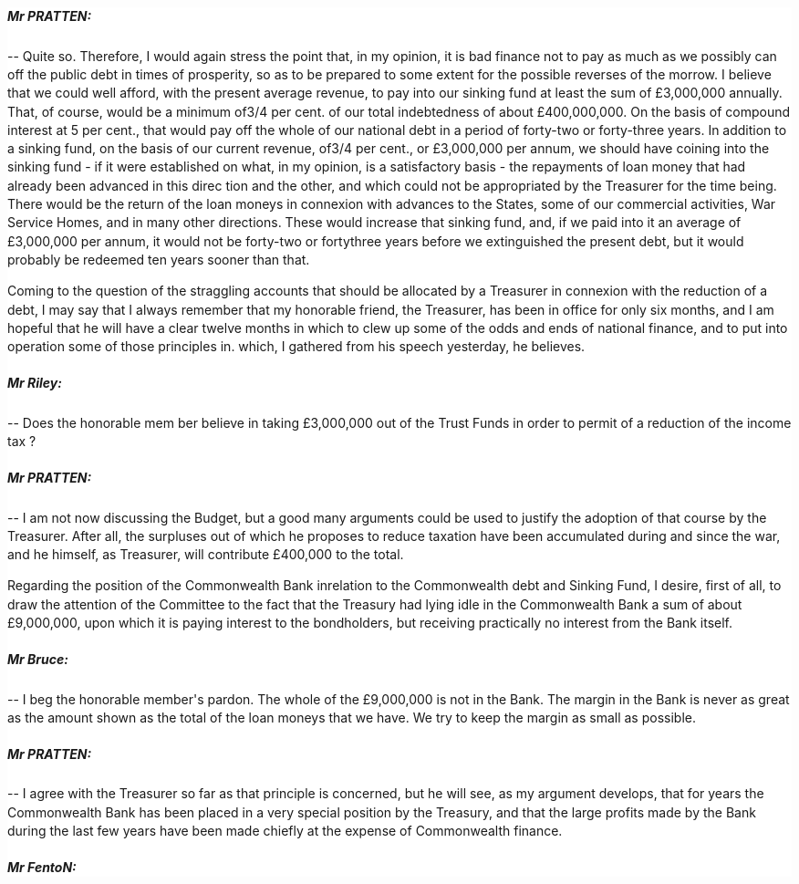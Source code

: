 ##### Mr PRATTEN:

-- Quite so. Therefore, I would again stress the point that, in my opinion, it is bad finance not to pay as much as we possibly can off the public debt in times of prosperity, so as to be prepared to some extent for the possible reverses of the morrow. I believe that we could well afford, with the present average revenue, to pay into our sinking fund at least the sum of £3,000,000 annually. That, of course, would be a minimum of3/4 per cent. of our total indebtedness of about £400,000,000. On the basis of compound interest at 5 per cent., that would pay off the whole of our national debt in a period of forty-two or forty-three years. In addition to a sinking fund, on the basis of our current revenue, of3/4 per cent., or £3,000,000 per annum, we should have coining into the sinking fund - if it were established on what, in my opinion, is a satisfactory basis - the repayments of loan money that had already been advanced in this direc tion and the other, and which could not be appropriated by the Treasurer for the time being. There would be the return of the loan moneys in connexion with advances to the States, some of our commercial activities, War Service Homes, and in many other directions. These would increase that sinking fund, and, if we paid into it an average of £3,000,000 per annum, it would not be forty-two or fortythree years before we extinguished the present debt, but it would probably be redeemed ten years sooner than that. 

Coming to the question of the straggling accounts that should be allocated by  a  Treasurer in connexion with the reduction of a debt, I may say that I always remember that my honorable friend, the Treasurer, has been in office for only six months, and I am hopeful that he will have a clear twelve months in which to clew up some of the odds and ends of national finance, and to put into operation some of those principles in. which, I gathered from his speech yesterday, he believes. 

##### Mr Riley:

-- Does the honorable mem ber believe in taking £3,000,000 out of the Trust Funds in order to permit of a reduction of the income tax ? 

##### Mr PRATTEN:

-- I am not now discussing the Budget, but a good many arguments could be used to justify the adoption of that course by the Treasurer. After all, the surpluses out of which he proposes to reduce taxation have been accumulated during and since the war, and he himself, as Treasurer, will contribute £400,000 to the total. 

Regarding the position of the Commonwealth Bank inrelation to the Commonwealth debt and Sinking Fund, I desire, first of all, to draw the attention of the Committee to the fact that the Treasury had lying idle in the Commonwealth Bank a sum of about £9,000,000, upon which it is paying interest to the bondholders, but receiving practically no interest from the Bank itself. 

##### Mr Bruce:

-- I beg the honorable member's pardon. The whole of the £9,000,000 is not in the Bank. The margin in the Bank is never as great as the amount shown as the total of the loan moneys that we have. We try to keep the margin as small as possible. 

##### Mr PRATTEN:

-- I agree with the Treasurer so far as that principle is concerned, but he will see, as my argument develops, that for years the Commonwealth Bank has been placed in a very special position by the Treasury, and that the large profits made by the Bank during the last few years have been made chiefly at the expense of Commonwealth finance. 

##### Mr FentoN:
